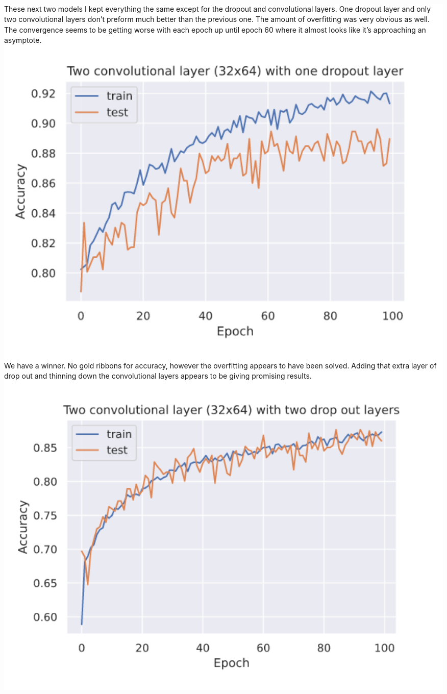 These next two models I kept everything the same except for the dropout and convolutional layers. One dropout layer and only two convolutional layers don’t preform much better than the previous one. The amount of overfitting was very obvious as well. The convergence seems to be getting worse with each epoch up until epoch 60 where it almost looks like it’s approaching an asymptote. 

<img style="height: 100%; width: 100%;" src="https://raw.githubusercontent.com/thepinkturtle/thepinkturtle.github.io/master/datascience/_posts/images/image_search/32_64_1_dropout.png" alt="reported cases of immunizable diseases in california plot">

We have a winner. No gold ribbons for accuracy, however the overfitting appears to have been solved. Adding that extra layer of drop out and thinning down the convolutional layers appears to be giving promising results.

<img style="height: 100%; width: 100%;" src="https://raw.githubusercontent.com/thepinkturtle/thepinkturtle.github.io/master/datascience/_posts/images/image_search/32_64_2_dropout.png" alt="reported cases of immunizable diseases in california plot">
